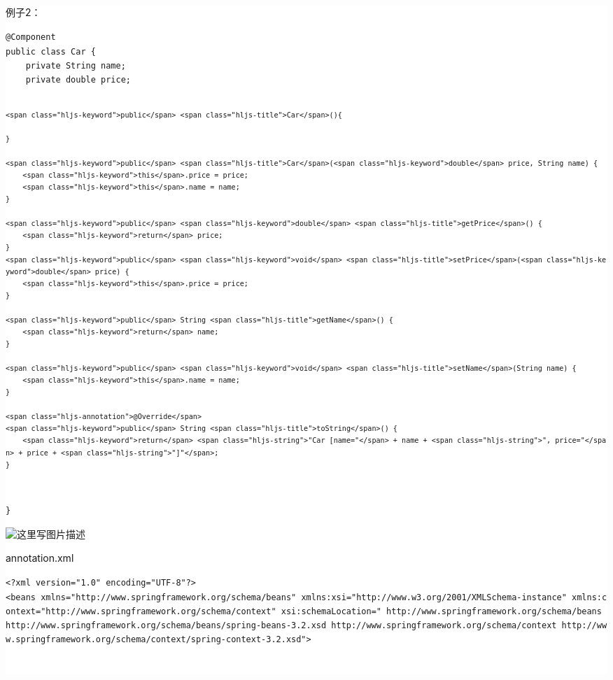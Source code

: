  <p>例子2：</p> 
 <pre class="prettyprint"><code class=" hljs java"><span class="hljs-annotation">@Component</span>
<span class="hljs-keyword">public</span> <span class="hljs-class"><span class="hljs-keyword">class</span> <span class="hljs-title">Car</span> {</span>
    <span class="hljs-keyword">private</span> String name;
    <span class="hljs-keyword">private</span> <span class="hljs-keyword">double</span> price;

    <span class="hljs-keyword">public</span> <span class="hljs-title">Car</span>(){

    }

    <span class="hljs-keyword">public</span> <span class="hljs-title">Car</span>(<span class="hljs-keyword">double</span> price, String name) {
        <span class="hljs-keyword">this</span>.price = price;
        <span class="hljs-keyword">this</span>.name = name;
    }

    <span class="hljs-keyword">public</span> <span class="hljs-keyword">double</span> <span class="hljs-title">getPrice</span>() {
        <span class="hljs-keyword">return</span> price;
    }
    <span class="hljs-keyword">public</span> <span class="hljs-keyword">void</span> <span class="hljs-title">setPrice</span>(<span class="hljs-keyword">double</span> price) {
        <span class="hljs-keyword">this</span>.price = price;
    }

    <span class="hljs-keyword">public</span> String <span class="hljs-title">getName</span>() {
        <span class="hljs-keyword">return</span> name;
    }

    <span class="hljs-keyword">public</span> <span class="hljs-keyword">void</span> <span class="hljs-title">setName</span>(String name) {
        <span class="hljs-keyword">this</span>.name = name;
    }

    <span class="hljs-annotation">@Override</span>
    <span class="hljs-keyword">public</span> String <span class="hljs-title">toString</span>() {
        <span class="hljs-keyword">return</span> <span class="hljs-string">"Car [name="</span> + name + <span class="hljs-string">", price="</span> + price + <span class="hljs-string">"]"</span>;
    }

}
</code></pre> 
 <p><img src="http://img.blog.csdn.net/20160716105906160" alt="这里写图片描述" title=""></p> 
 <p>annotation.xml</p> 
 <pre class="prettyprint"><code class=" hljs xml"><span class="hljs-pi">&lt;?xml version="1.0" encoding="UTF-8"?&gt;</span>
<span class="hljs-tag">&lt;<span class="hljs-title">beans</span> <span class="hljs-attribute">xmlns</span>=<span class="hljs-value">"http://www.springframework.org/schema/beans"</span> <span class="hljs-attribute">xmlns:xsi</span>=<span class="hljs-value">"http://www.w3.org/2001/XMLSchema-instance"</span> <span class="hljs-attribute">xmlns:context</span>=<span class="hljs-value">"http://www.springframework.org/schema/context"</span> <span class="hljs-attribute">xsi:schemaLocation</span>=<span class="hljs-value">" http://www.springframework.org/schema/beans http://www.springframework.org/schema/beans/spring-beans-3.2.xsd http://www.springframework.org/schema/context http://www.springframework.org/schema/context/spring-context-3.2.xsd"</span>&gt;</span>
